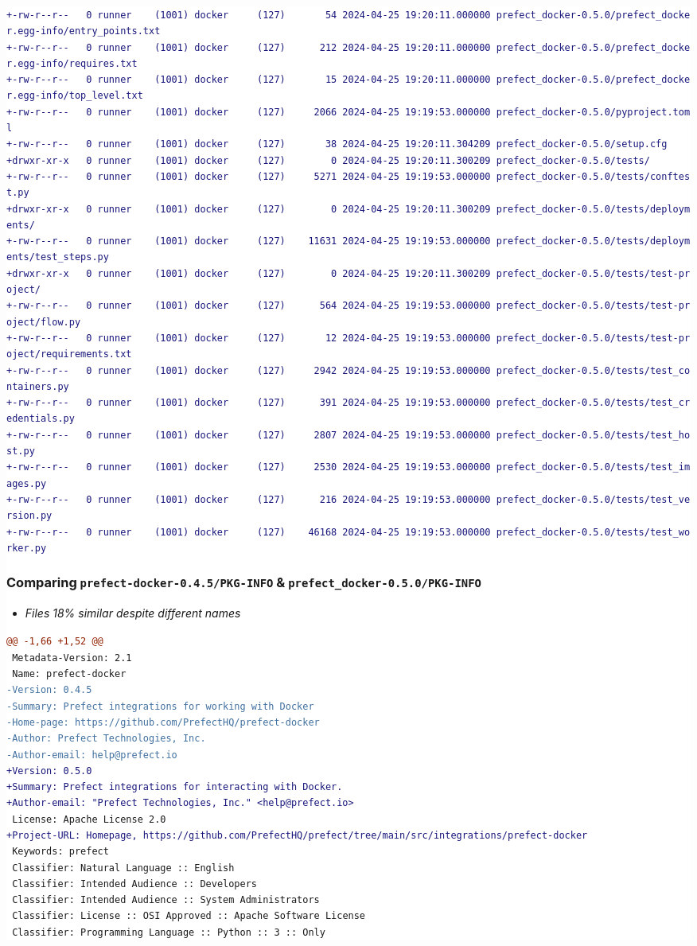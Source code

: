 ```diff
+-rw-r--r--   0 runner    (1001) docker     (127)       54 2024-04-25 19:20:11.000000 prefect_docker-0.5.0/prefect_docker.egg-info/entry_points.txt
+-rw-r--r--   0 runner    (1001) docker     (127)      212 2024-04-25 19:20:11.000000 prefect_docker-0.5.0/prefect_docker.egg-info/requires.txt
+-rw-r--r--   0 runner    (1001) docker     (127)       15 2024-04-25 19:20:11.000000 prefect_docker-0.5.0/prefect_docker.egg-info/top_level.txt
+-rw-r--r--   0 runner    (1001) docker     (127)     2066 2024-04-25 19:19:53.000000 prefect_docker-0.5.0/pyproject.toml
+-rw-r--r--   0 runner    (1001) docker     (127)       38 2024-04-25 19:20:11.304209 prefect_docker-0.5.0/setup.cfg
+drwxr-xr-x   0 runner    (1001) docker     (127)        0 2024-04-25 19:20:11.300209 prefect_docker-0.5.0/tests/
+-rw-r--r--   0 runner    (1001) docker     (127)     5271 2024-04-25 19:19:53.000000 prefect_docker-0.5.0/tests/conftest.py
+drwxr-xr-x   0 runner    (1001) docker     (127)        0 2024-04-25 19:20:11.300209 prefect_docker-0.5.0/tests/deployments/
+-rw-r--r--   0 runner    (1001) docker     (127)    11631 2024-04-25 19:19:53.000000 prefect_docker-0.5.0/tests/deployments/test_steps.py
+drwxr-xr-x   0 runner    (1001) docker     (127)        0 2024-04-25 19:20:11.300209 prefect_docker-0.5.0/tests/test-project/
+-rw-r--r--   0 runner    (1001) docker     (127)      564 2024-04-25 19:19:53.000000 prefect_docker-0.5.0/tests/test-project/flow.py
+-rw-r--r--   0 runner    (1001) docker     (127)       12 2024-04-25 19:19:53.000000 prefect_docker-0.5.0/tests/test-project/requirements.txt
+-rw-r--r--   0 runner    (1001) docker     (127)     2942 2024-04-25 19:19:53.000000 prefect_docker-0.5.0/tests/test_containers.py
+-rw-r--r--   0 runner    (1001) docker     (127)      391 2024-04-25 19:19:53.000000 prefect_docker-0.5.0/tests/test_credentials.py
+-rw-r--r--   0 runner    (1001) docker     (127)     2807 2024-04-25 19:19:53.000000 prefect_docker-0.5.0/tests/test_host.py
+-rw-r--r--   0 runner    (1001) docker     (127)     2530 2024-04-25 19:19:53.000000 prefect_docker-0.5.0/tests/test_images.py
+-rw-r--r--   0 runner    (1001) docker     (127)      216 2024-04-25 19:19:53.000000 prefect_docker-0.5.0/tests/test_version.py
+-rw-r--r--   0 runner    (1001) docker     (127)    46168 2024-04-25 19:19:53.000000 prefect_docker-0.5.0/tests/test_worker.py
```

### Comparing `prefect-docker-0.4.5/PKG-INFO` & `prefect_docker-0.5.0/PKG-INFO`

 * *Files 18% similar despite different names*

```diff
@@ -1,66 +1,52 @@
 Metadata-Version: 2.1
 Name: prefect-docker
-Version: 0.4.5
-Summary: Prefect integrations for working with Docker
-Home-page: https://github.com/PrefectHQ/prefect-docker
-Author: Prefect Technologies, Inc.
-Author-email: help@prefect.io
+Version: 0.5.0
+Summary: Prefect integrations for interacting with Docker.
+Author-email: "Prefect Technologies, Inc." <help@prefect.io>
 License: Apache License 2.0
+Project-URL: Homepage, https://github.com/PrefectHQ/prefect/tree/main/src/integrations/prefect-docker
 Keywords: prefect
 Classifier: Natural Language :: English
 Classifier: Intended Audience :: Developers
 Classifier: Intended Audience :: System Administrators
 Classifier: License :: OSI Approved :: Apache Software License
 Classifier: Programming Language :: Python :: 3 :: Only
```